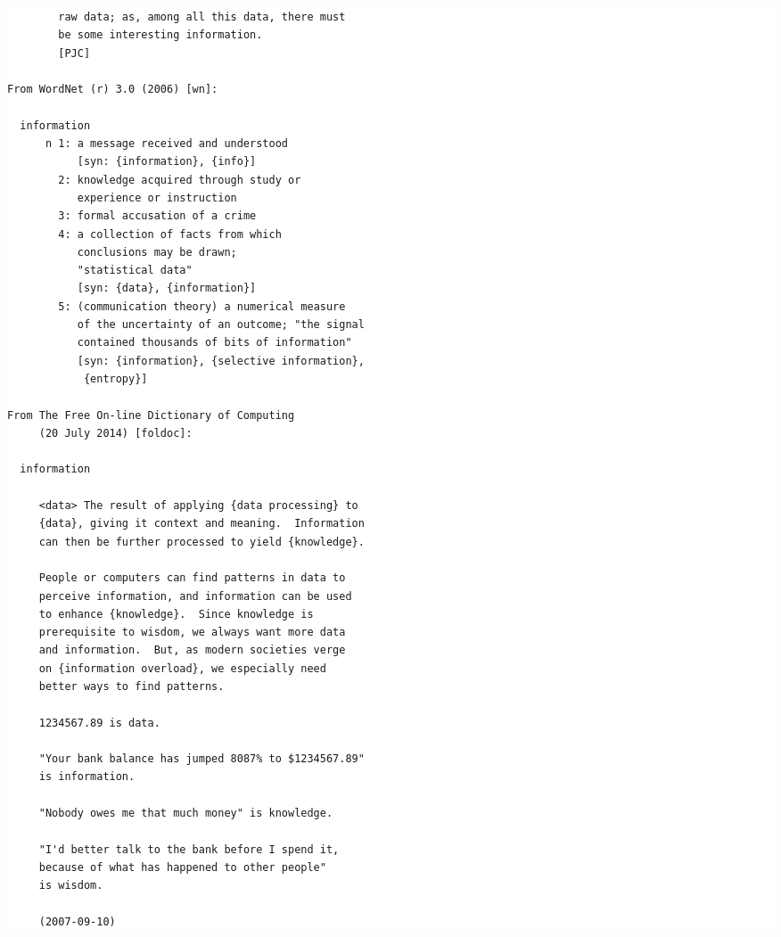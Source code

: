 ```
        raw data; as, among all this data, there must
        be some interesting information.
        [PJC]

From WordNet (r) 3.0 (2006) [wn]:

  information
      n 1: a message received and understood
           [syn: {information}, {info}]
        2: knowledge acquired through study or
           experience or instruction
        3: formal accusation of a crime
        4: a collection of facts from which
           conclusions may be drawn;
           "statistical data"
           [syn: {data}, {information}]
        5: (communication theory) a numerical measure
           of the uncertainty of an outcome; "the signal
           contained thousands of bits of information"
           [syn: {information}, {selective information},
            {entropy}]

From The Free On-line Dictionary of Computing
     (20 July 2014) [foldoc]:

  information

     <data> The result of applying {data processing} to
     {data}, giving it context and meaning.  Information
     can then be further processed to yield {knowledge}.

     People or computers can find patterns in data to
     perceive information, and information can be used
     to enhance {knowledge}.  Since knowledge is
     prerequisite to wisdom, we always want more data
     and information.  But, as modern societies verge
     on {information overload}, we especially need
     better ways to find patterns.

     1234567.89 is data.

     "Your bank balance has jumped 8087% to $1234567.89"
     is information.

     "Nobody owes me that much money" is knowledge.

     "I'd better talk to the bank before I spend it,
     because of what has happened to other people"
     is wisdom.

     (2007-09-10)
```
